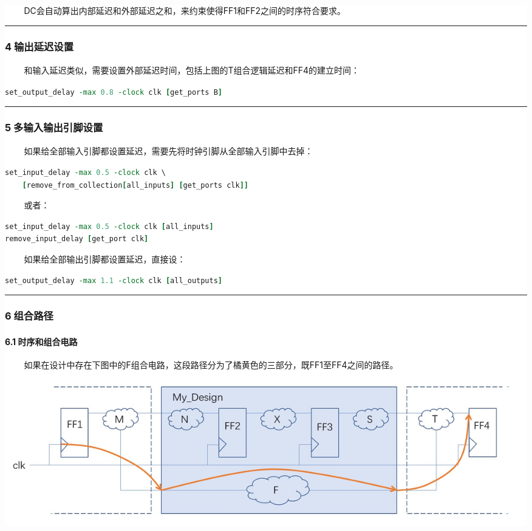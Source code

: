&#160; &#160; &#160; &#160; DC会自动算出内部延迟和外部延迟之和，来约束使得FF1和FF2之间的时序符合要求。

----

### 4 输出延迟设置

&#160; &#160; &#160; &#160; 和输入延迟类似，需要设置外部延迟时间，包括上图的T组合逻辑延迟和FF4的建立时间：

```tcl
set_output_delay -max 0.8 -clock clk [get_ports B]
```

----

### 5 多输入输出引脚设置

&#160; &#160; &#160; &#160; 如果给全部输入引脚都设置延迟，需要先将时钟引脚从全部输入引脚中去掉：

```tcl
set_input_delay -max 0.5 -clock clk \
    [remove_from_collection[all_inputs] [get_ports clk]]
```

&#160; &#160; &#160; &#160; 或者：

```tcl
set_input_delay -max 0.5 -clock clk [all_inputs]
remove_input_delay [get_port clk]
```


&#160; &#160; &#160; &#160; 如果给全部输出引脚都设置延迟，直接设：

```tcl
set_output_delay -max 1.1 -clock clk [all_outputs]
```

----

### 6 组合路径

#### 6.1 时序和组合电路

&#160; &#160; &#160; &#160; 如果在设计中存在下图中的F组合电路，这段路径分为了橘黄色的三部分，既FF1至FF4之间的路径。

![4](https://raw.githubusercontent.com/Verdvana/Verdvana.github.io/master/_posts/DC%E7%BB%BC%E5%90%88%E4%B9%8B%E6%97%B6%E5%BA%8F%E7%BA%A6%E6%9D%9F/4.jpg)
